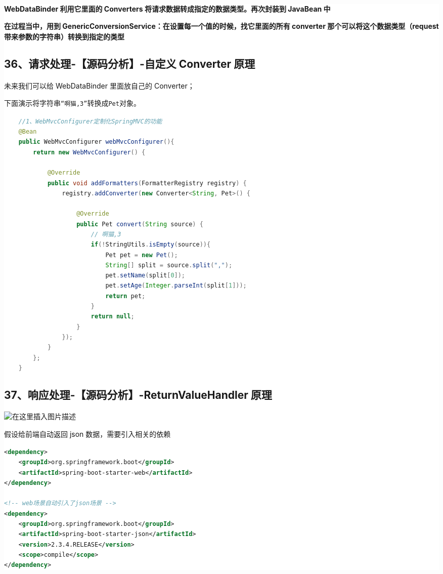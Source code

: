 **WebDataBinder 利用它里面的 Converters 将请求数据转成指定的数据类型。再次封装到 JavaBean 中**

**在过程当中，用到 GenericConversionService：在设置每一个值的时候，找它里面的所有 converter 那个可以将这个数据类型（request 带来参数的字符串）转换到指定的类型**

## 36、请求处理-【源码分析】-自定义 Converter 原理

未来我们可以给 WebDataBinder 里面放自己的 Converter；

下面演示将字符串`“啊猫,3”`转换成`Pet`对象。

```java
    //1、WebMvcConfigurer定制化SpringMVC的功能
    @Bean
    public WebMvcConfigurer webMvcConfigurer(){
        return new WebMvcConfigurer() {

            @Override
            public void addFormatters(FormatterRegistry registry) {
                registry.addConverter(new Converter<String, Pet>() {

                    @Override
                    public Pet convert(String source) {
                        // 啊猫,3
                        if(!StringUtils.isEmpty(source)){
                            Pet pet = new Pet();
                            String[] split = source.split(",");
                            pet.setName(split[0]);
                            pet.setAge(Integer.parseInt(split[1]));
                            return pet;
                        }
                        return null;
                    }
                });
            }
        };
    }
```

## 37、响应处理-【源码分析】-ReturnValueHandler 原理

![在这里插入图片描述](https://xingqiu-tuchuang-1256524210.cos.ap-shanghai.myqcloud.com/8919/20210205010403920.jpg)

假设给前端自动返回 json 数据，需要引入相关的依赖

```xml
<dependency>
    <groupId>org.springframework.boot</groupId>
    <artifactId>spring-boot-starter-web</artifactId>
</dependency>

<!-- web场景自动引入了json场景 -->
<dependency>
    <groupId>org.springframework.boot</groupId>
    <artifactId>spring-boot-starter-json</artifactId>
    <version>2.3.4.RELEASE</version>
    <scope>compile</scope>
</dependency>
```
